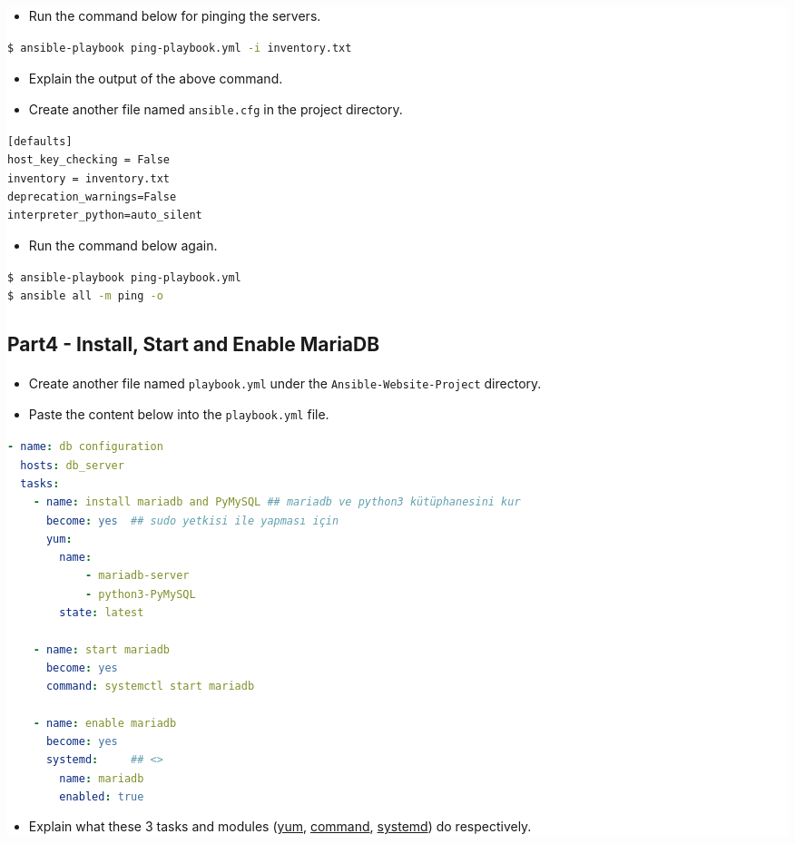 - Run the command below for pinging the servers.

```bash
$ ansible-playbook ping-playbook.yml -i inventory.txt
```

- Explain the output of the above command.

- Create another file named ```ansible.cfg``` in the project directory.

```
[defaults]
host_key_checking = False
inventory = inventory.txt
deprecation_warnings=False
interpreter_python=auto_silent
```

- Run the command below again.

```bash
$ ansible-playbook ping-playbook.yml
$ ansible all -m ping -o
```

## Part4 - Install, Start and Enable MariaDB

- Create another file named ```playbook.yml``` under the ```Ansible-Website-Project``` directory.

- Paste the content below into the ```playbook.yml``` file.

```yml
- name: db configuration
  hosts: db_server
  tasks:
    - name: install mariadb and PyMySQL ## mariadb ve python3 kütüphanesini kur
      become: yes  ## sudo yetkisi ile yapması için
      yum:
        name: 
            - mariadb-server
            - python3-PyMySQL
        state: latest

    - name: start mariadb
      become: yes  
      command: systemctl start mariadb

    - name: enable mariadb
      become: yes
      systemd:     ## <>
        name: mariadb
        enabled: true
```

- Explain what these 3 tasks and modules ([yum](https://docs.ansible.com/ansible/latest/collections/ansible/builtin/yum_module.html), [command](https://docs.ansible.com/ansible/latest/collections/ansible/builtin/command_module.html), [systemd](https://docs.ansible.com/ansible/latest/collections/ansible/builtin/systemd_module.html)) do respectively. 
